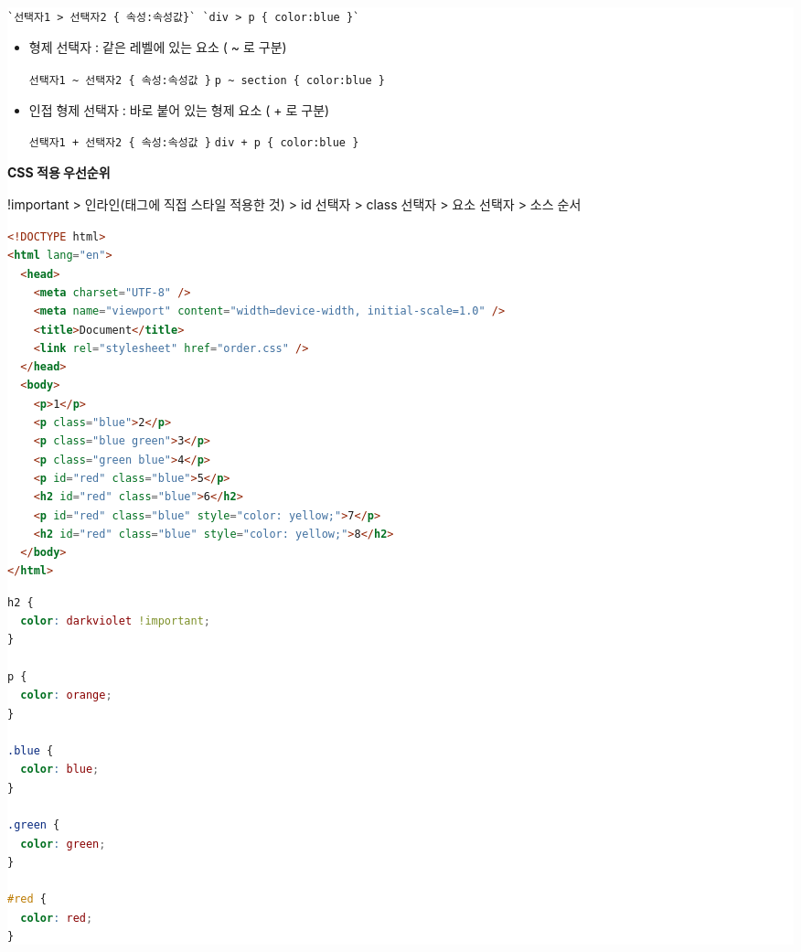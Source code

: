     `선택자1 > 선택자2 { 속성:속성값}` `div > p { color:blue }`

  * 형제 선택자 : 같은 레벨에 있는 요소 ( ~ 로 구분)

    `선택자1 ~ 선택자2 { 속성:속성값 }` `p ~ section { color:blue }` 

  * 인접 형제 선택자 : 바로 붙어 있는 형제 요소 ( + 로 구분)

    `선택자1 + 선택자2 { 속성:속성값 }` `div + p { color:blue }`

**CSS 적용 우선순위**

!important > 인라인(태그에 직접 스타일 적용한 것) > id 선택자 > class 선택자 > 요소 선택자 > 소스 순서

```html
<!DOCTYPE html>
<html lang="en">
  <head>
    <meta charset="UTF-8" />
    <meta name="viewport" content="width=device-width, initial-scale=1.0" />
    <title>Document</title>
    <link rel="stylesheet" href="order.css" />
  </head>
  <body>
    <p>1</p>
    <p class="blue">2</p>
    <p class="blue green">3</p>
    <p class="green blue">4</p>
    <p id="red" class="blue">5</p>
    <h2 id="red" class="blue">6</h2>
    <p id="red" class="blue" style="color: yellow;">7</p>
    <h2 id="red" class="blue" style="color: yellow;">8</h2>
  </body>
</html>
```

```css
h2 {
  color: darkviolet !important;
}

p {
  color: orange;
}

.blue {
  color: blue;
}

.green {
  color: green;
}

#red {
  color: red;
}
```
